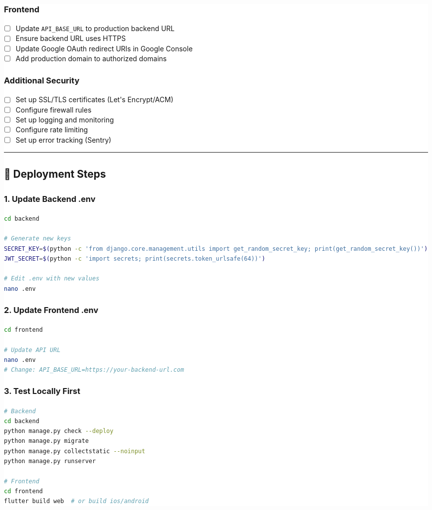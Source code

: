 ### Frontend
- [ ] Update `API_BASE_URL` to production backend URL
- [ ] Ensure backend URL uses HTTPS
- [ ] Update Google OAuth redirect URIs in Google Console
- [ ] Add production domain to authorized domains

### Additional Security
- [ ] Set up SSL/TLS certificates (Let's Encrypt/ACM)
- [ ] Configure firewall rules
- [ ] Set up logging and monitoring
- [ ] Configure rate limiting
- [ ] Set up error tracking (Sentry)

---

## 🚀 **Deployment Steps**

### 1. Update Backend .env
```bash
cd backend

# Generate new keys
SECRET_KEY=$(python -c 'from django.core.management.utils import get_random_secret_key; print(get_random_secret_key())')
JWT_SECRET=$(python -c 'import secrets; print(secrets.token_urlsafe(64))')

# Edit .env with new values
nano .env
```

### 2. Update Frontend .env
```bash
cd frontend

# Update API URL
nano .env
# Change: API_BASE_URL=https://your-backend-url.com
```

### 3. Test Locally First
```bash
# Backend
cd backend
python manage.py check --deploy
python manage.py migrate
python manage.py collectstatic --noinput
python manage.py runserver

# Frontend
cd frontend
flutter build web  # or build ios/android
```
